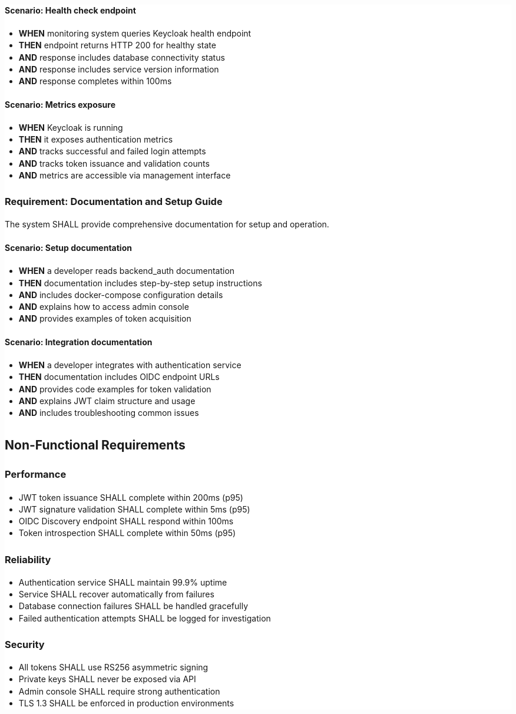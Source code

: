 #### Scenario: Health check endpoint
- **WHEN** monitoring system queries Keycloak health endpoint
- **THEN** endpoint returns HTTP 200 for healthy state
- **AND** response includes database connectivity status
- **AND** response includes service version information
- **AND** response completes within 100ms

#### Scenario: Metrics exposure
- **WHEN** Keycloak is running
- **THEN** it exposes authentication metrics
- **AND** tracks successful and failed login attempts
- **AND** tracks token issuance and validation counts
- **AND** metrics are accessible via management interface

### Requirement: Documentation and Setup Guide
The system SHALL provide comprehensive documentation for setup and operation.

#### Scenario: Setup documentation
- **WHEN** a developer reads backend_auth documentation
- **THEN** documentation includes step-by-step setup instructions
- **AND** includes docker-compose configuration details
- **AND** explains how to access admin console
- **AND** provides examples of token acquisition

#### Scenario: Integration documentation
- **WHEN** a developer integrates with authentication service
- **THEN** documentation includes OIDC endpoint URLs
- **AND** provides code examples for token validation
- **AND** explains JWT claim structure and usage
- **AND** includes troubleshooting common issues

## Non-Functional Requirements

### Performance
- JWT token issuance SHALL complete within 200ms (p95)
- JWT signature validation SHALL complete within 5ms (p95)
- OIDC Discovery endpoint SHALL respond within 100ms
- Token introspection SHALL complete within 50ms (p95)

### Reliability
- Authentication service SHALL maintain 99.9% uptime
- Service SHALL recover automatically from failures
- Database connection failures SHALL be handled gracefully
- Failed authentication attempts SHALL be logged for investigation

### Security
- All tokens SHALL use RS256 asymmetric signing
- Private keys SHALL never be exposed via API
- Admin console SHALL require strong authentication
- TLS 1.3 SHALL be enforced in production environments
